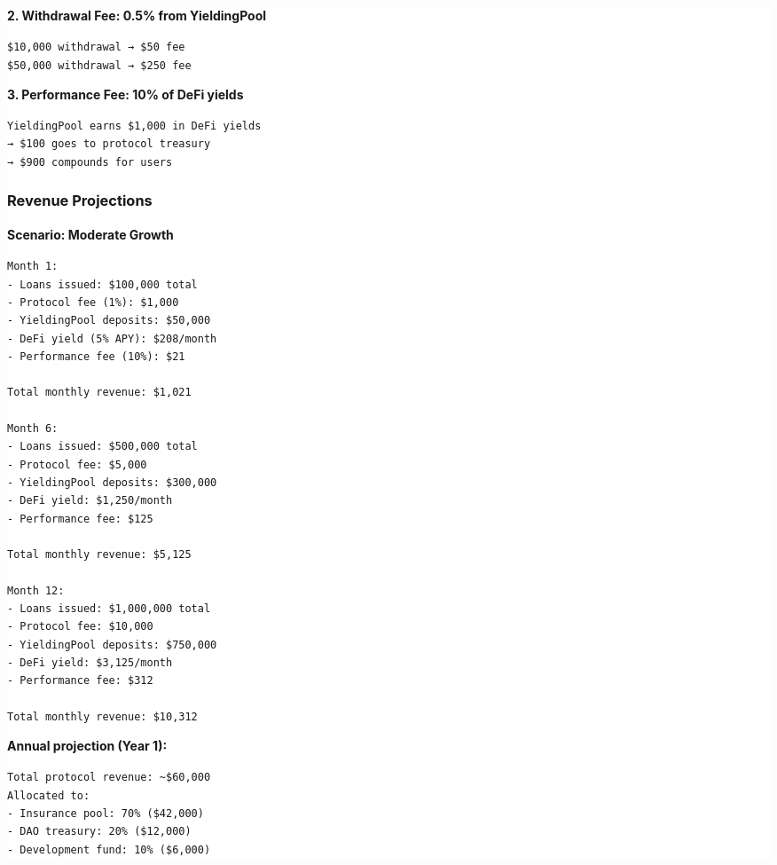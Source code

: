 **2. Withdrawal Fee: 0.5% from YieldingPool**
```
$10,000 withdrawal → $50 fee
$50,000 withdrawal → $250 fee
```

**3. Performance Fee: 10% of DeFi yields**
```
YieldingPool earns $1,000 in DeFi yields
→ $100 goes to protocol treasury
→ $900 compounds for users
```

### Revenue Projections

**Scenario: Moderate Growth**
```
Month 1:
- Loans issued: $100,000 total
- Protocol fee (1%): $1,000
- YieldingPool deposits: $50,000
- DeFi yield (5% APY): $208/month
- Performance fee (10%): $21

Total monthly revenue: $1,021

Month 6:
- Loans issued: $500,000 total
- Protocol fee: $5,000
- YieldingPool deposits: $300,000
- DeFi yield: $1,250/month
- Performance fee: $125

Total monthly revenue: $5,125

Month 12:
- Loans issued: $1,000,000 total
- Protocol fee: $10,000
- YieldingPool deposits: $750,000
- DeFi yield: $3,125/month
- Performance fee: $312

Total monthly revenue: $10,312
```

**Annual projection (Year 1):**
```
Total protocol revenue: ~$60,000
Allocated to:
- Insurance pool: 70% ($42,000)
- DAO treasury: 20% ($12,000)
- Development fund: 10% ($6,000)
```
